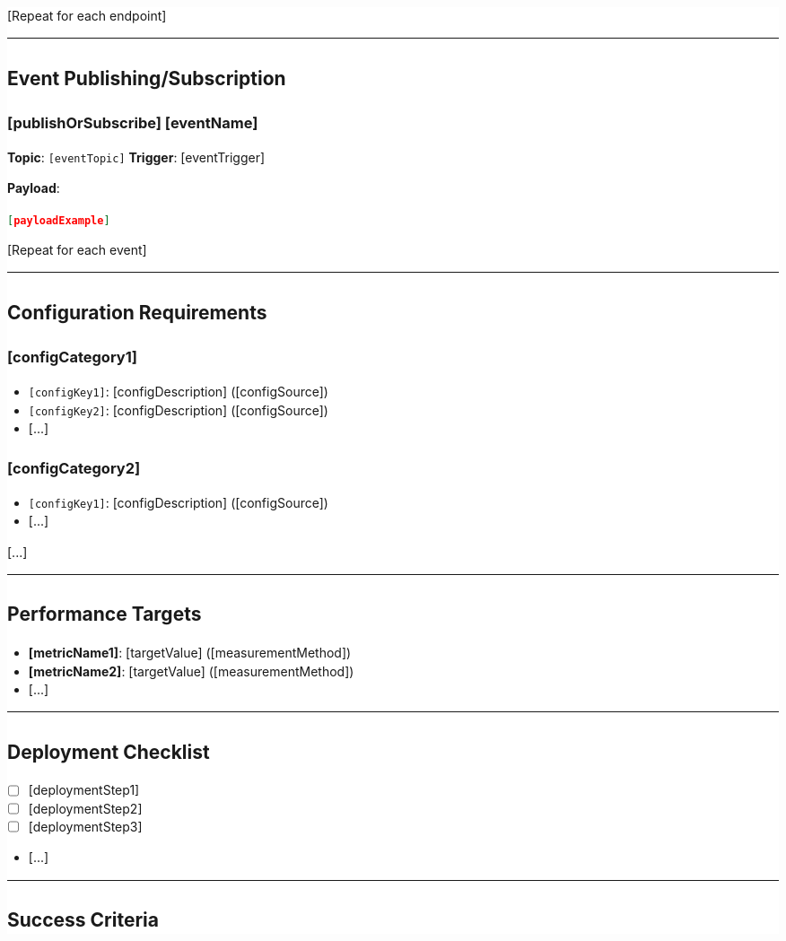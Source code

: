 [Repeat for each endpoint]

---

## Event Publishing/Subscription

### [publishOrSubscribe] [eventName]
**Topic**: `[eventTopic]`
**Trigger**: [eventTrigger]

**Payload**:
```json
[payloadExample]
```

[Repeat for each event]

---

## Configuration Requirements

### [configCategory1]
- `[configKey1]`: [configDescription] ([configSource])
- `[configKey2]`: [configDescription] ([configSource])
- [...]

### [configCategory2]
- `[configKey1]`: [configDescription] ([configSource])
- [...]

[...]

---

## Performance Targets

- **[metricName1]**: [targetValue] ([measurementMethod])
- **[metricName2]**: [targetValue] ([measurementMethod])
- [...]

---

## Deployment Checklist

- [ ] [deploymentStep1]
- [ ] [deploymentStep2]
- [ ] [deploymentStep3]
- [...]

---

## Success Criteria
